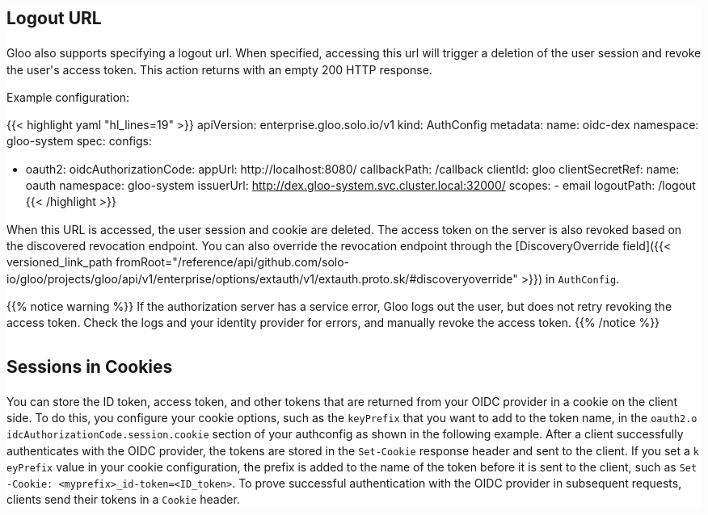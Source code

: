 ## Logout URL

Gloo also supports specifying a logout url. When specified, accessing this url will
trigger a deletion of the user session and revoke the user's access token. This action returns with an empty 200 HTTP response.

Example configuration:

{{< highlight yaml "hl_lines=19" >}}
apiVersion: enterprise.gloo.solo.io/v1
kind: AuthConfig
metadata:
  name: oidc-dex
  namespace: gloo-system
spec:
  configs:
  - oauth2:
      oidcAuthorizationCode:
        appUrl: http://localhost:8080/
        callbackPath: /callback
        clientId: gloo
        clientSecretRef:
          name: oauth
          namespace: gloo-system
        issuerUrl: http://dex.gloo-system.svc.cluster.local:32000/
        scopes:
        - email
        logoutPath: /logout
{{< /highlight >}}

When this URL is accessed, the user session and cookie are deleted. 
The access token on the server is also revoked based on the discovered revocation endpoint. 
You can also override the revocation endpoint through the [DiscoveryOverride field]({{< versioned_link_path fromRoot="/reference/api/github.com/solo-io/gloo/projects/gloo/api/v1/enterprise/options/extauth/v1/extauth.proto.sk/#discoveryoverride" >}}) in `AuthConfig`.

{{% notice warning %}}
If the authorization server has a service error, Gloo logs out the user, but does not retry revoking the access token. Check the logs and your identity provider for errors, and manually revoke the access token.
{{% /notice %}}

## Sessions in Cookies

You can store the ID token, access token, and other tokens that are returned from your OIDC provider in a cookie on the client side. To do this, you configure your cookie options, such as the `keyPrefix` that you want to add to the token name, in the `oauth2.oidcAuthorizationCode.session.cookie` section of your authconfig as shown in the following example. After a client successfully authenticates with the OIDC provider, the tokens are stored in the `Set-Cookie` response header and sent to the client. If you set a `keyPrefix` value in your cookie configuration, the prefix is added to the name of the token before it is sent to the client, such as `Set-Cookie: <myprefix>_id-token=<ID_token>`. To prove successful authentication with the OIDC provider in subsequent requests, clients send their tokens in a `Cookie` header. 
